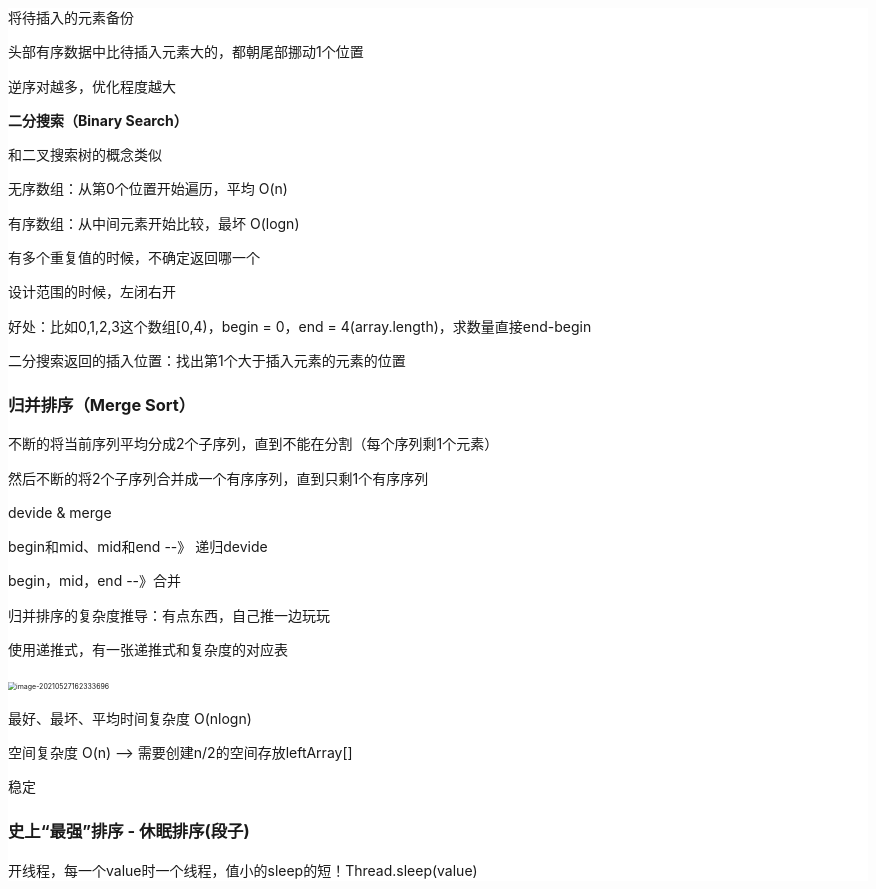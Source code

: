 将待插入的元素备份

头部有序数据中比待插入元素大的，都朝尾部挪动1个位置

逆序对越多，优化程度越大



**二分搜索（Binary Search）**

和二叉搜索树的概念类似

无序数组：从第0个位置开始遍历，平均 O(n)

有序数组：从中间元素开始比较，最坏 O(logn)

有多个重复值的时候，不确定返回哪一个



设计范围的时候，左闭右开

好处：比如0,1,2,3这个数组[0,4)，begin = 0，end = 4(array.length)，求数量直接end-begin



二分搜索返回的插入位置：找出第1个大于插入元素的元素的位置



### 归并排序（Merge Sort）

不断的将当前序列平均分成2个子序列，直到不能在分割（每个序列剩1个元素）

然后不断的将2个子序列合并成一个有序序列，直到只剩1个有序序列

devide & merge



begin和mid、mid和end --》 递归devide

begin，mid，end --》合并



归并排序的复杂度推导：有点东西，自己推一边玩玩

使用递推式，有一张递推式和复杂度的对应表

<img src="C:\Users\乐乐大哥哥\AppData\Roaming\Typora\typora-user-images\image-20210527162333696.png" alt="image-20210527162333696" style="zoom:50%;" />	



最好、最坏、平均时间复杂度 O(nlogn)

空间复杂度 O(n) --> 需要创建n/2的空间存放leftArray[]  

稳定



### 史上“最强”排序 - 休眠排序(段子)

开线程，每一个value时一个线程，值小的sleep的短！Thread.sleep(value)


